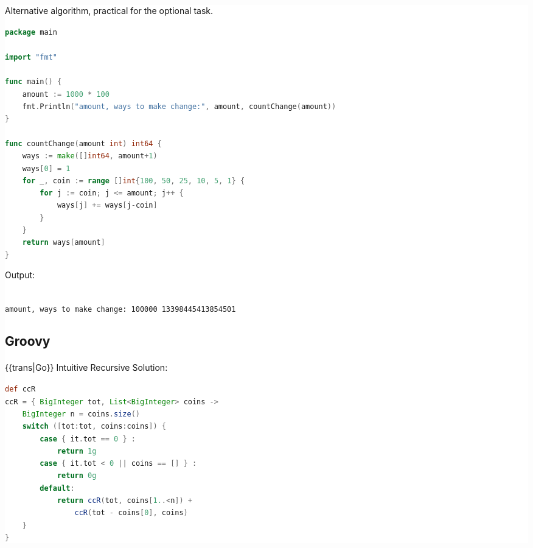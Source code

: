 Alternative algorithm, practical for the optional task.

```go
package main

import "fmt"

func main() {
    amount := 1000 * 100
    fmt.Println("amount, ways to make change:", amount, countChange(amount))
}

func countChange(amount int) int64 {
    ways := make([]int64, amount+1)
    ways[0] = 1
    for _, coin := range []int{100, 50, 25, 10, 5, 1} {
        for j := coin; j <= amount; j++ {
            ways[j] += ways[j-coin]
        }
    }
    return ways[amount]
}
```

Output:

```txt

amount, ways to make change: 100000 13398445413854501

```


## Groovy

{{trans|Go}}
Intuitive Recursive Solution:

```groovy
def ccR
ccR = { BigInteger tot, List<BigInteger> coins ->
    BigInteger n = coins.size()
    switch ([tot:tot, coins:coins]) {
        case { it.tot == 0 } :
            return 1g
        case { it.tot < 0 || coins == [] } :
            return 0g
        default:
            return ccR(tot, coins[1..<n]) +
                ccR(tot - coins[0], coins)
    }
}
```

